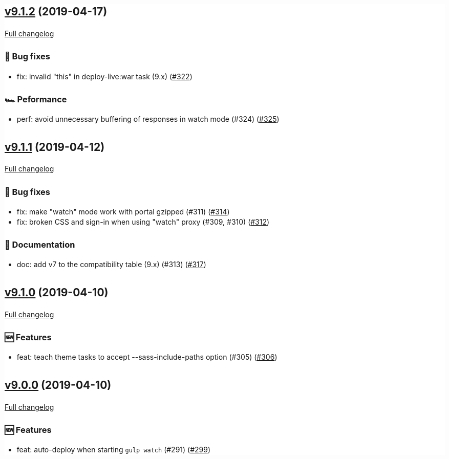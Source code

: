 ## [v9.1.2](https://github.com/liferay/liferay-js-themes-toolkit/tree/v9.1.2) (2019-04-17)

[Full changelog](https://github.com/liferay/liferay-js-themes-toolkit/compare/v9.1.1...v9.1.2)

### :wrench: Bug fixes

-   fix: invalid "this" in deploy-live:war task (9.x) ([\#322](https://github.com/liferay/liferay-js-themes-toolkit/pull/322))

### :racing_car: Peformance

-   perf: avoid unnecessary buffering of responses in watch mode (#324) ([\#325](https://github.com/liferay/liferay-js-themes-toolkit/pull/325))

## [v9.1.1](https://github.com/liferay/liferay-js-themes-toolkit/tree/v9.1.1) (2019-04-12)

[Full changelog](https://github.com/liferay/liferay-js-themes-toolkit/compare/v9.1.0...v9.1.1)

### :wrench: Bug fixes

-   fix: make "watch" mode work with portal gzipped (#311) ([\#314](https://github.com/liferay/liferay-js-themes-toolkit/pull/314))
-   fix: broken CSS and sign-in when using "watch" proxy (#309, #310) ([\#312](https://github.com/liferay/liferay-js-themes-toolkit/pull/312))

### :book: Documentation

-   doc: add v7 to the compatibility table (9.x) (#313) ([\#317](https://github.com/liferay/liferay-js-themes-toolkit/pull/317))

## [v9.1.0](https://github.com/liferay/liferay-js-themes-toolkit/tree/v9.1.0) (2019-04-10)

[Full changelog](https://github.com/liferay/liferay-js-themes-toolkit/compare/v9.0.0...v9.1.0)

### :new: Features

-   feat: teach theme tasks to accept --sass-include-paths option (#305) ([\#306](https://github.com/liferay/liferay-js-themes-toolkit/pull/306))

## [v9.0.0](https://github.com/liferay/liferay-js-themes-toolkit/tree/v9.0.0) (2019-04-10)

[Full changelog](https://github.com/liferay/liferay-js-themes-toolkit/compare/v9.0.0-beta.1...v9.0.0)

### :new: Features

-   feat: auto-deploy when starting `gulp watch` (#291) ([\#299](https://github.com/liferay/liferay-js-themes-toolkit/pull/299))
